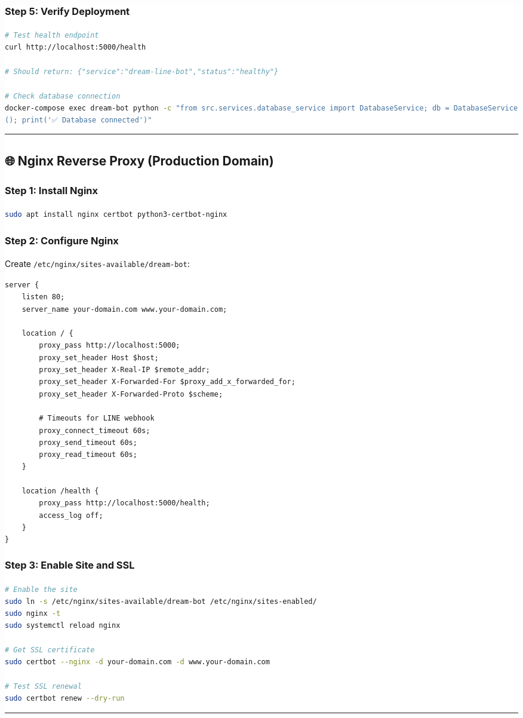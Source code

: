 ### Step 5: Verify Deployment
```bash
# Test health endpoint
curl http://localhost:5000/health

# Should return: {"service":"dream-line-bot","status":"healthy"}

# Check database connection
docker-compose exec dream-bot python -c "from src.services.database_service import DatabaseService; db = DatabaseService(); print('✅ Database connected')"
```

---

## 🌐 Nginx Reverse Proxy (Production Domain)

### Step 1: Install Nginx
```bash
sudo apt install nginx certbot python3-certbot-nginx
```

### Step 2: Configure Nginx
Create `/etc/nginx/sites-available/dream-bot`:
```nginx
server {
    listen 80;
    server_name your-domain.com www.your-domain.com;

    location / {
        proxy_pass http://localhost:5000;
        proxy_set_header Host $host;
        proxy_set_header X-Real-IP $remote_addr;
        proxy_set_header X-Forwarded-For $proxy_add_x_forwarded_for;
        proxy_set_header X-Forwarded-Proto $scheme;
        
        # Timeouts for LINE webhook
        proxy_connect_timeout 60s;
        proxy_send_timeout 60s;
        proxy_read_timeout 60s;
    }
    
    location /health {
        proxy_pass http://localhost:5000/health;
        access_log off;
    }
}
```

### Step 3: Enable Site and SSL
```bash
# Enable the site
sudo ln -s /etc/nginx/sites-available/dream-bot /etc/nginx/sites-enabled/
sudo nginx -t
sudo systemctl reload nginx

# Get SSL certificate
sudo certbot --nginx -d your-domain.com -d www.your-domain.com

# Test SSL renewal
sudo certbot renew --dry-run
```

---